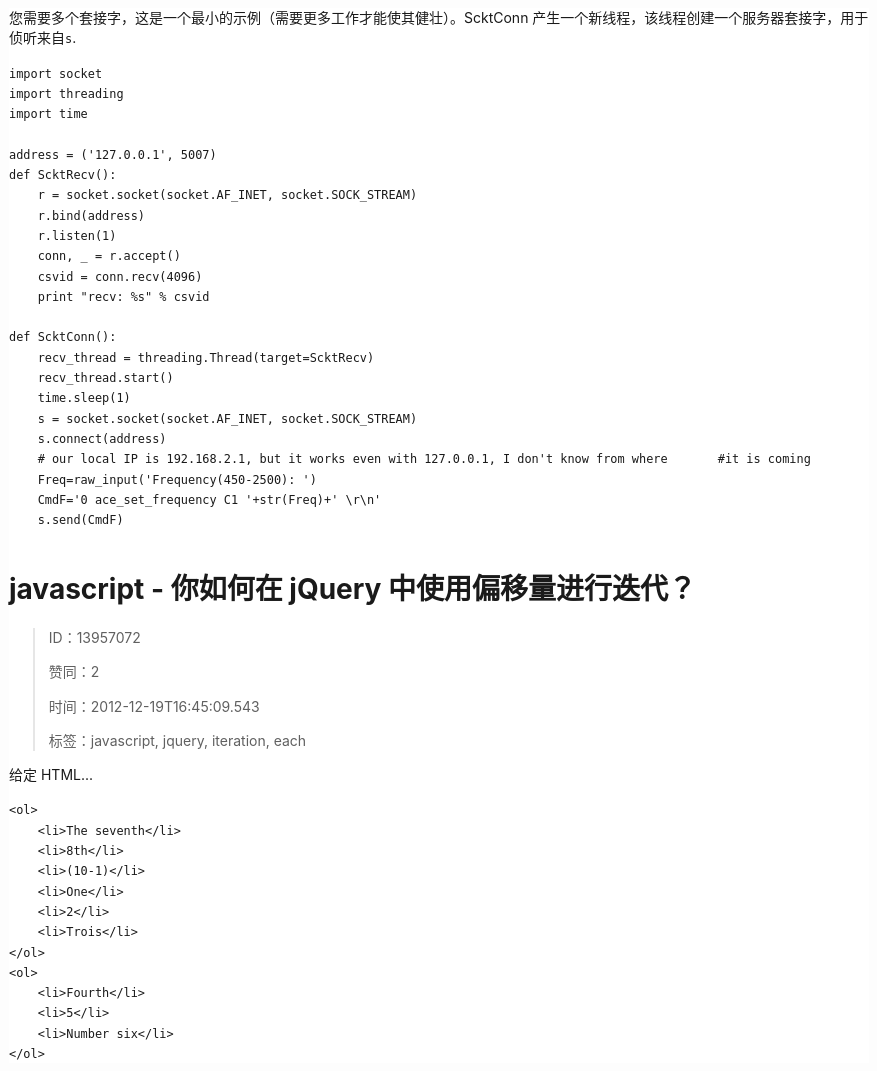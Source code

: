 您需要多个套接字，这是一个最小的示例（需要更多工作才能使其健壮）。ScktConn 产生一个新线程，该线程创建一个服务器套接字，用于侦听来自`s`.

```
import socket
import threading
import time

address = ('127.0.0.1', 5007)
def ScktRecv():
    r = socket.socket(socket.AF_INET, socket.SOCK_STREAM)
    r.bind(address)
    r.listen(1)
    conn, _ = r.accept()
    csvid = conn.recv(4096)
    print "recv: %s" % csvid

def ScktConn():
    recv_thread = threading.Thread(target=ScktRecv)
    recv_thread.start()
    time.sleep(1)
    s = socket.socket(socket.AF_INET, socket.SOCK_STREAM)
    s.connect(address)
    # our local IP is 192.168.2.1, but it works even with 127.0.0.1, I don't know from where       #it is coming
    Freq=raw_input('Frequency(450-2500): ')
    CmdF='0 ace_set_frequency C1 '+str(Freq)+' \r\n'
    s.send(CmdF) 
```

# javascript - 你如何在 jQuery 中使用偏移量进行迭代？

> ID：13957072
> 
> 赞同：2
> 
> 时间：2012-12-19T16:45:09.543
> 
> 标签：javascript, jquery, iteration, each

给定 HTML...

```
<ol>
    <li>The seventh</li>
    <li>8th</li>
    <li>(10-1)</li>
    <li>One</li>
    <li>2</li>
    <li>Trois</li>
</ol>
<ol>
    <li>Fourth</li>
    <li>5</li>
    <li>Number six</li>
</ol>​ 
```
